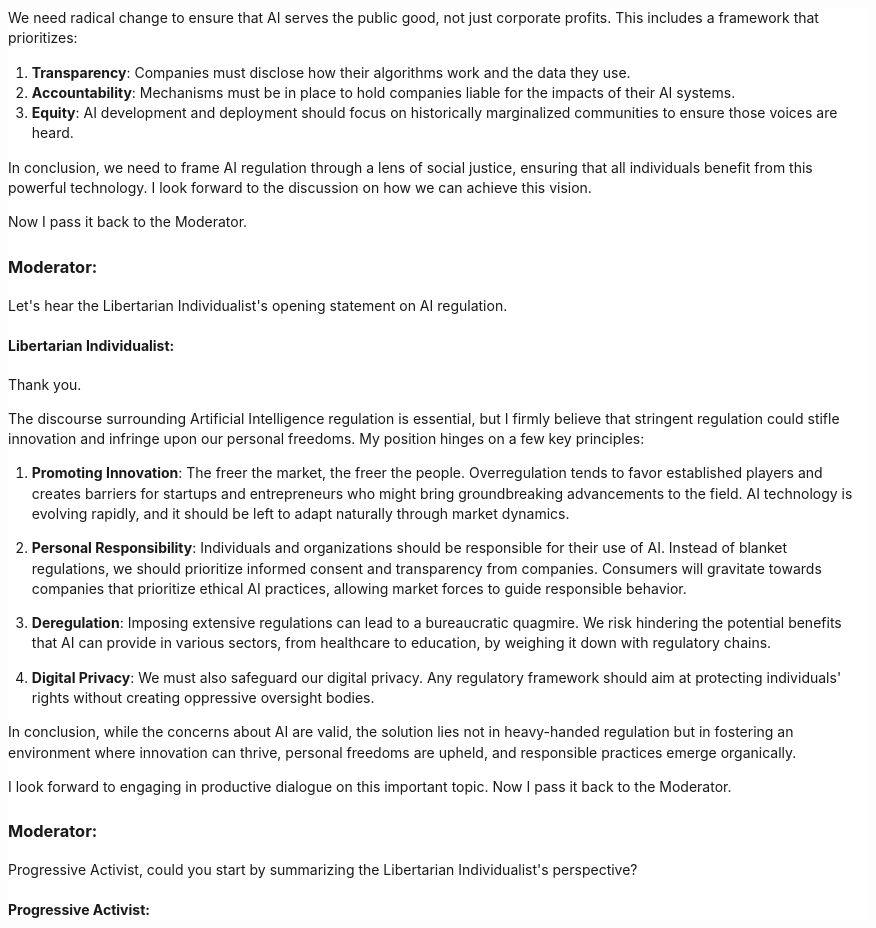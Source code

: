 We need radical change to ensure that AI serves the public good, not just corporate profits. This includes a framework that prioritizes:

1. **Transparency**: Companies must disclose how their algorithms work and the data they use.
2. **Accountability**: Mechanisms must be in place to hold companies liable for the impacts of their AI systems.
3. **Equity**: AI development and deployment should focus on historically marginalized communities to ensure those voices are heard.

In conclusion, we need to frame AI regulation through a lens of social justice, ensuring that all individuals benefit from this powerful technology. I look forward to the discussion on how we can achieve this vision. 

Now I pass it back to the Moderator.

### Moderator:

Let's hear the Libertarian Individualist's opening statement on AI regulation.

#### Libertarian Individualist:

Thank you.

The discourse surrounding Artificial Intelligence regulation is essential, but I firmly believe that stringent regulation could stifle innovation and infringe upon our personal freedoms. My position hinges on a few key principles:

1. **Promoting Innovation**: The freer the market, the freer the people. Overregulation tends to favor established players and creates barriers for startups and entrepreneurs who might bring groundbreaking advancements to the field. AI technology is evolving rapidly, and it should be left to adapt naturally through market dynamics.

2. **Personal Responsibility**: Individuals and organizations should be responsible for their use of AI. Instead of blanket regulations, we should prioritize informed consent and transparency from companies. Consumers will gravitate towards companies that prioritize ethical AI practices, allowing market forces to guide responsible behavior.

3. **Deregulation**: Imposing extensive regulations can lead to a bureaucratic quagmire. We risk hindering the potential benefits that AI can provide in various sectors, from healthcare to education, by weighing it down with regulatory chains.

4. **Digital Privacy**: We must also safeguard our digital privacy. Any regulatory framework should aim at protecting individuals' rights without creating oppressive oversight bodies.

In conclusion, while the concerns about AI are valid, the solution lies not in heavy-handed regulation but in fostering an environment where innovation can thrive, personal freedoms are upheld, and responsible practices emerge organically. 

I look forward to engaging in productive dialogue on this important topic. Now I pass it back to the Moderator.

### Moderator:

Progressive Activist, could you start by summarizing the Libertarian Individualist's perspective?

#### Progressive Activist:
